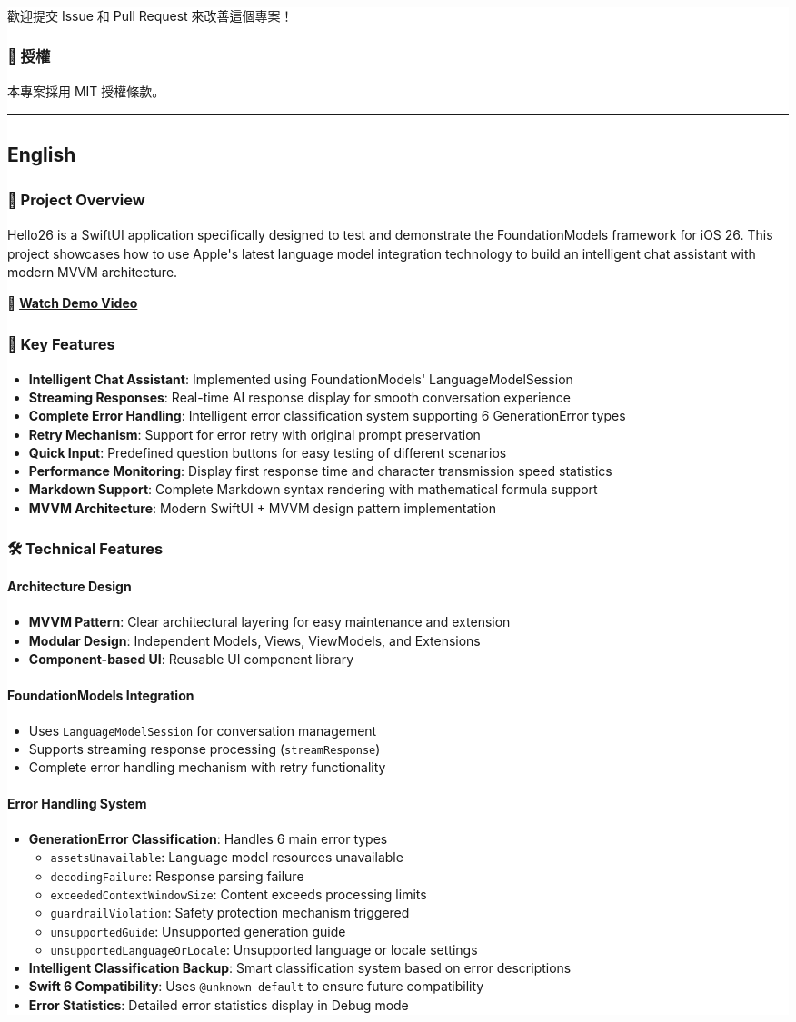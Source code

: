 歡迎提交 Issue 和 Pull Request 來改善這個專案！

### 📄 授權

本專案採用 MIT 授權條款。

---

## English

### 📱 Project Overview

Hello26 is a SwiftUI application specifically designed to test and demonstrate the FoundationModels framework for iOS 26. This project showcases how to use Apple's latest language model integration technology to build an intelligent chat assistant with modern MVVM architecture.

🎥 **[Watch Demo Video](https://www.youtube.com/shorts/x9zVY3jQ34w)**

### 🚀 Key Features

- **Intelligent Chat Assistant**: Implemented using FoundationModels' LanguageModelSession
- **Streaming Responses**: Real-time AI response display for smooth conversation experience
- **Complete Error Handling**: Intelligent error classification system supporting 6 GenerationError types
- **Retry Mechanism**: Support for error retry with original prompt preservation
- **Quick Input**: Predefined question buttons for easy testing of different scenarios
- **Performance Monitoring**: Display first response time and character transmission speed statistics
- **Markdown Support**: Complete Markdown syntax rendering with mathematical formula support
- **MVVM Architecture**: Modern SwiftUI + MVVM design pattern implementation

### 🛠 Technical Features

#### Architecture Design
- **MVVM Pattern**: Clear architectural layering for easy maintenance and extension
- **Modular Design**: Independent Models, Views, ViewModels, and Extensions
- **Component-based UI**: Reusable UI component library

#### FoundationModels Integration
- Uses `LanguageModelSession` for conversation management
- Supports streaming response processing (`streamResponse`)
- Complete error handling mechanism with retry functionality

#### Error Handling System
- **GenerationError Classification**: Handles 6 main error types
  - `assetsUnavailable`: Language model resources unavailable
  - `decodingFailure`: Response parsing failure
  - `exceededContextWindowSize`: Content exceeds processing limits
  - `guardrailViolation`: Safety protection mechanism triggered
  - `unsupportedGuide`: Unsupported generation guide
  - `unsupportedLanguageOrLocale`: Unsupported language or locale settings
- **Intelligent Classification Backup**: Smart classification system based on error descriptions
- **Swift 6 Compatibility**: Uses `@unknown default` to ensure future compatibility
- **Error Statistics**: Detailed error statistics display in Debug mode
